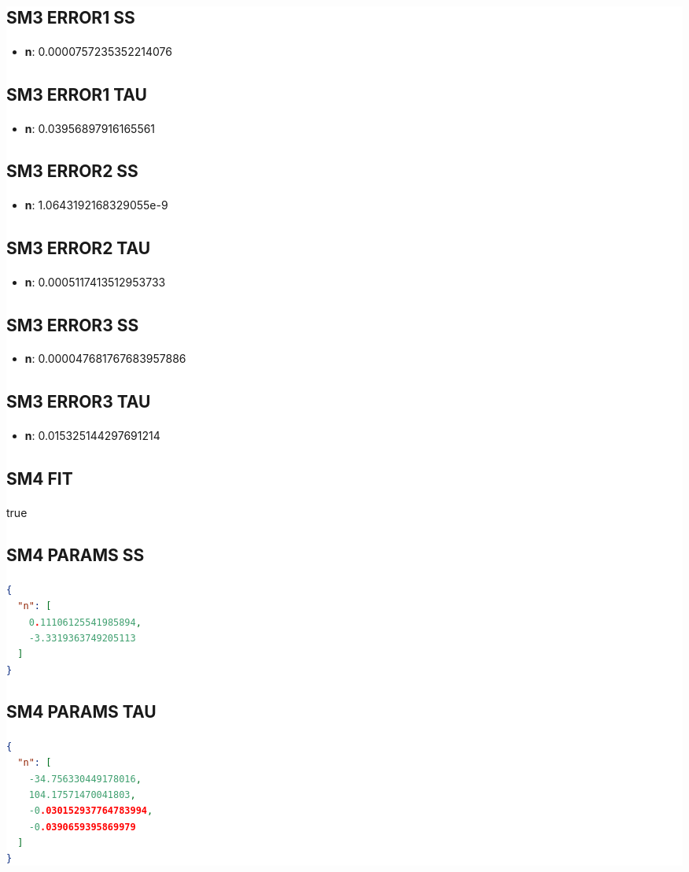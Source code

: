 ## SM3 ERROR1 SS

- **n**: 0.0000757235352214076

## SM3 ERROR1 TAU

- **n**: 0.03956897916165561

## SM3 ERROR2 SS

- **n**: 1.0643192168329055e-9

## SM3 ERROR2 TAU

- **n**: 0.0005117413512953733

## SM3 ERROR3 SS

- **n**: 0.000047681767683957886

## SM3 ERROR3 TAU

- **n**: 0.015325144297691214

## SM4 FIT

true

## SM4 PARAMS SS

```json
{
  "n": [
    0.11106125541985894,
    -3.3319363749205113
  ]
}
```

## SM4 PARAMS TAU

```json
{
  "n": [
    -34.756330449178016,
    104.17571470041803,
    -0.030152937764783994,
    -0.0390659395869979
  ]
}
```
